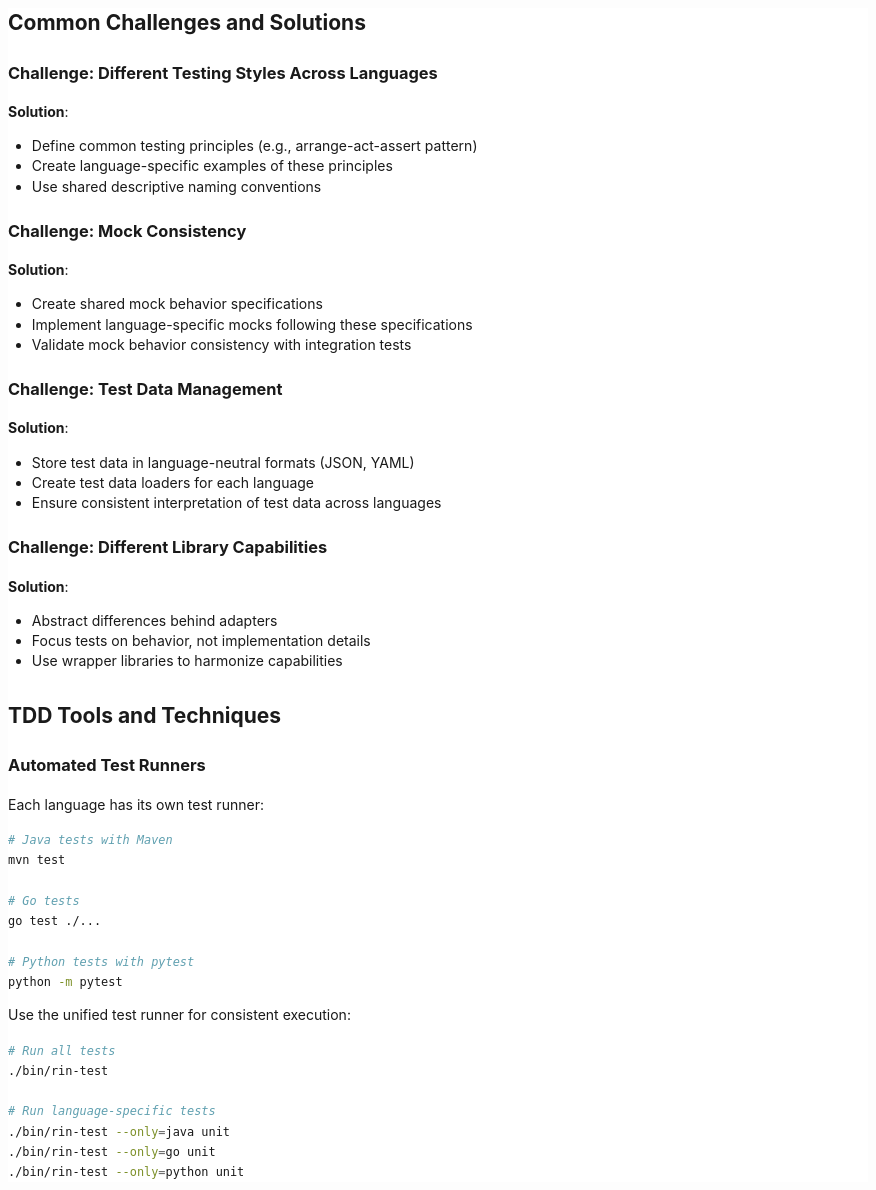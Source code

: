 ## Common Challenges and Solutions

### Challenge: Different Testing Styles Across Languages

**Solution**:
- Define common testing principles (e.g., arrange-act-assert pattern)
- Create language-specific examples of these principles
- Use shared descriptive naming conventions

### Challenge: Mock Consistency

**Solution**:
- Create shared mock behavior specifications
- Implement language-specific mocks following these specifications
- Validate mock behavior consistency with integration tests

### Challenge: Test Data Management

**Solution**:
- Store test data in language-neutral formats (JSON, YAML)
- Create test data loaders for each language
- Ensure consistent interpretation of test data across languages

### Challenge: Different Library Capabilities

**Solution**:
- Abstract differences behind adapters
- Focus tests on behavior, not implementation details
- Use wrapper libraries to harmonize capabilities

## TDD Tools and Techniques

### Automated Test Runners

Each language has its own test runner:

```bash
# Java tests with Maven
mvn test

# Go tests
go test ./...

# Python tests with pytest
python -m pytest
```

Use the unified test runner for consistent execution:

```bash
# Run all tests
./bin/rin-test

# Run language-specific tests
./bin/rin-test --only=java unit
./bin/rin-test --only=go unit
./bin/rin-test --only=python unit
```
